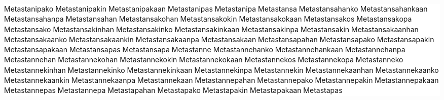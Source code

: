 Metastanipako
Metastanipakin
Metastanipakaan
Metastanipas
Metastanipa
Metastansa
Metastansahanko
Metastansahankaan
Metastansahanpa
Metastansahan
Metastansakohan
Metastansakokin
Metastansakokaan
Metastansakos
Metastansakopa
Metastansako
Metastansakinhan
Metastansakinko
Metastansakinkaan
Metastansakinpa
Metastansakin
Metastansakaanhan
Metastansakaanko
Metastansakaankin
Metastansakaanpa
Metastansakaan
Metastansapahan
Metastansapako
Metastansapakin
Metastansapakaan
Metastansapas
Metastansapa
Metastanne
Metastannehanko
Metastannehankaan
Metastannehanpa
Metastannehan
Metastannekohan
Metastannekokin
Metastannekokaan
Metastannekos
Metastannekopa
Metastanneko
Metastannekinhan
Metastannekinko
Metastannekinkaan
Metastannekinpa
Metastannekin
Metastannekaanhan
Metastannekaanko
Metastannekaankin
Metastannekaanpa
Metastannekaan
Metastannepahan
Metastannepako
Metastannepakin
Metastannepakaan
Metastannepas
Metastannepa
Metastapahan
Metastapako
Metastapakin
Metastapakaan
Metastapas